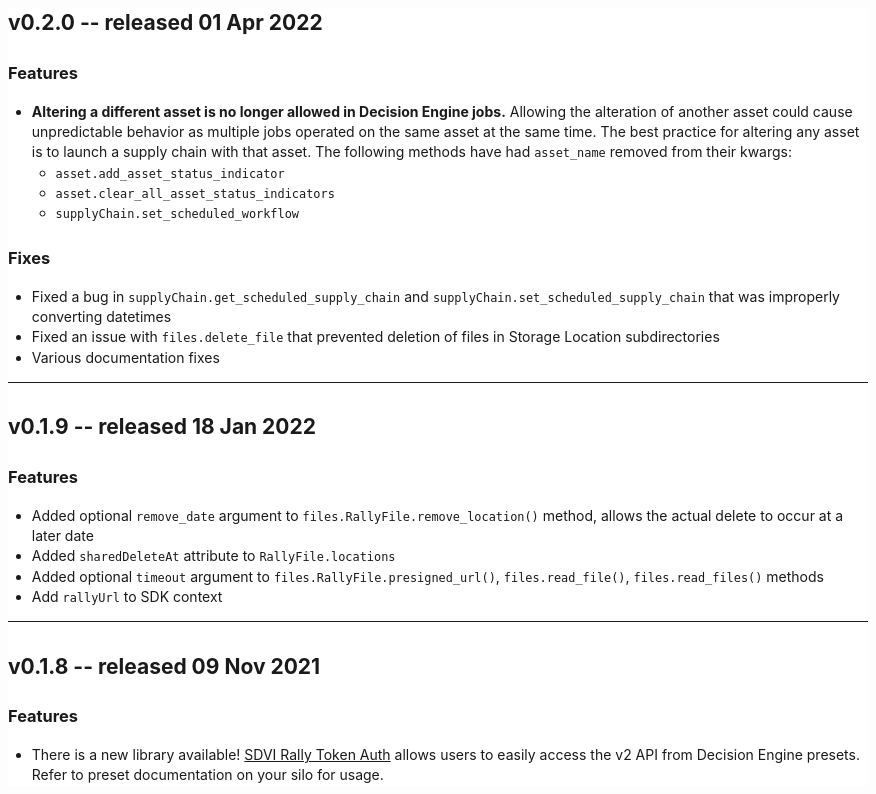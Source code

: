 
## v0.2.0 -- released 01 Apr 2022

### Features

- **Altering a different asset is no longer allowed in Decision Engine jobs.**  Allowing the alteration of another asset
could cause unpredictable behavior as multiple jobs operated on the same asset at the same time. The best practice for
altering any asset is to launch a supply chain with that asset. The following methods have had `asset_name` removed from
their kwargs:
  - `asset.add_asset_status_indicator`
  - `asset.clear_all_asset_status_indicators`
  - `supplyChain.set_scheduled_workflow`

### Fixes

- Fixed a bug in `supplyChain.get_scheduled_supply_chain` and `supplyChain.set_scheduled_supply_chain` that was
improperly converting datetimes
- Fixed an issue with `files.delete_file` that prevented deletion of files in Storage Location subdirectories
- Various documentation fixes

---

## v0.1.9 -- released 18 Jan 2022

### Features

- Added optional `remove_date` argument to `files.RallyFile.remove_location()` method, allows the actual delete to
occur at a later date
- Added `sharedDeleteAt` attribute to `RallyFile.locations`
- Added optional `timeout` argument to `files.RallyFile.presigned_url()`, `files.read_file()`, `files.read_files()`
methods
- Add `rallyUrl` to SDK context

---

## v0.1.8 -- released 09 Nov 2021

### Features

- There is a new library available! [SDVI Rally Token Auth](https://pypi.org/project/sdvi-rally-token-auth/0.1.0/)
allows users to easily access the v2 API from Decision Engine presets. Refer to preset documentation on your silo for
usage.
